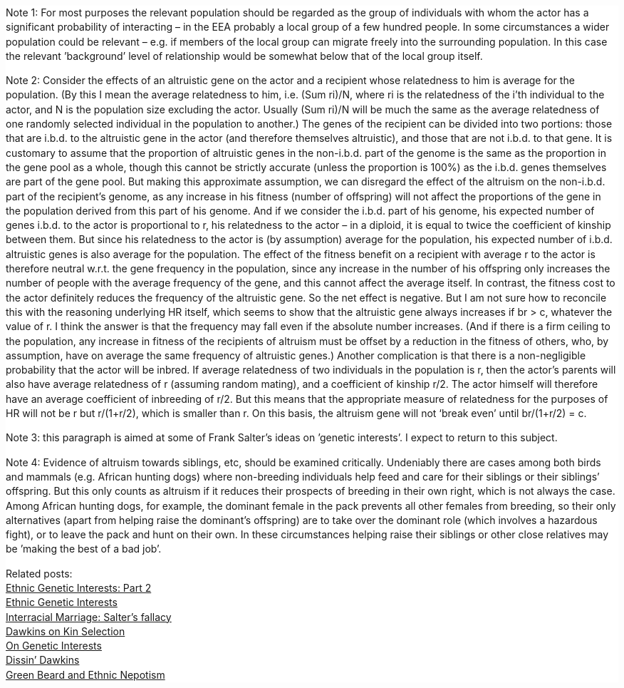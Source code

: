 Note 1: For most purposes the relevant population should be regarded as the group of individuals with whom the actor has a significant probability of interacting – in the EEA probably a local group of a few hundred people. In some circumstances a wider population could be relevant – e.g. if members of the local group can migrate freely into the surrounding population. In this case the relevant ’background’ level of relationship would be somewhat below that of the local group itself.

Note 2: Consider the effects of an altruistic gene on the actor and a recipient whose relatedness to him is average for the population. (By this I mean the average relatedness to him, i.e. (Sum ri)/N, where ri is the relatedness of the i’th individual to the actor, and N is the population size excluding the actor. Usually (Sum ri)/N will be much the same as the average relatedness of one randomly selected individual in the population to another.) The genes of the recipient can be divided into two portions: those that are i.b.d. to the altruistic gene in the actor (and therefore themselves altruistic), and those that are not i.b.d. to that gene. It is customary to assume that the proportion of altruistic genes in the non-i.b.d. part of the genome is the same as the proportion in the gene pool as a whole, though this cannot be strictly accurate (unless the proportion is 100%) as the i.b.d. genes themselves are part of the gene pool. But making this approximate assumption, we can disregard the effect of the altruism on the non-i.b.d. part of the recipient’s genome, as any increase in his fitness (number of offspring) will not affect the proportions of the gene in the population derived from this part of his genome. And if we consider the i.b.d. part of his genome, his expected number of genes i.b.d. to the actor is proportional to r, his relatedness to the actor – in a diploid, it is equal to twice the coefficient of kinship between them. But since his relatedness to the actor is (by assumption) average for the population, his expected number of i.b.d. altruistic genes is also average for the population. The effect of the fitness benefit on a recipient with average r to the actor is therefore neutral w.r.t. the gene frequency in the population, since any increase in the number of his offspring only increases the number of people with the average frequency of the gene, and this cannot affect the average itself. In contrast, the fitness cost to the actor definitely reduces the frequency of the altruistic gene. So the net effect is negative. But I am not sure how to reconcile this with the reasoning underlying HR itself, which seems to show that the altruistic gene always increases if br \> c, whatever the value of r. I think the answer is that the frequency may fall even if the absolute number increases. (And if there is a firm ceiling to the population, any increase in fitness of the recipients of altruism must be offset by a reduction in the fitness of others, who, by assumption, have on average the same frequency of altruistic genes.) Another complication is that there is a non-negligible probability that the actor will be inbred. If average relatedness of two individuals in the population is r, then the actor’s parents will also have average relatedness of r (assuming random mating), and a coefficient of kinship r/2. The actor himself will therefore have an average coefficient of inbreeding of r/2. But this means that the appropriate measure of relatedness for the purposes of HR will not be r but r/(1+r/2), which is smaller than r. On this basis, the altruism gene will not ‘break even’ until br/(1+r/2) = c.

Note 3: this paragraph is aimed at some of Frank Salter’s ideas on ’genetic interests’. I expect to return to this subject.

Note 4: Evidence of altruism towards siblings, etc, should be examined critically. Undeniably there are cases among both birds and mammals (e.g. African hunting dogs) where non-breeding individuals help feed and care for their siblings or their siblings’ offspring. But this only counts as altruism if it reduces their prospects of breeding in their own right, which is not always the case. Among African hunting dogs, for example, the dominant female in the pack prevents all other females from breeding, so their only alternatives (apart from helping raise the dominant’s offspring) are to take over the dominant role (which involves a hazardous fight), or to leave the pack and hunt on their own. In these circumstances helping raise their siblings or other close relatives may be ’making the best of a bad job’.

Related posts:  
[Ethnic Genetic Interests: Part 2](https://www.gnxp.com/MT2/archives/003504.html)  
[Ethnic Genetic Interests](https://www.gnxp.com/MT2/archives/003501.html)  
[Interracial Marriage: Salter’s fallacy](https://www.gnxp.com/MT2/archives/003447.html)  
[Dawkins on Kin Selection](https://www.gnxp.com/MT2/archives/002882.html)  
[On Genetic Interests](https://www.gnxp.com/MT2/archives/003339.html)  
[Dissin’ Dawkins](https://www.gnxp.com/MT2/archives/002809.html)  
[Green Beard and Ethnic Nepotism](https://www.gnxp.com/MT2/archives/003367.html)
